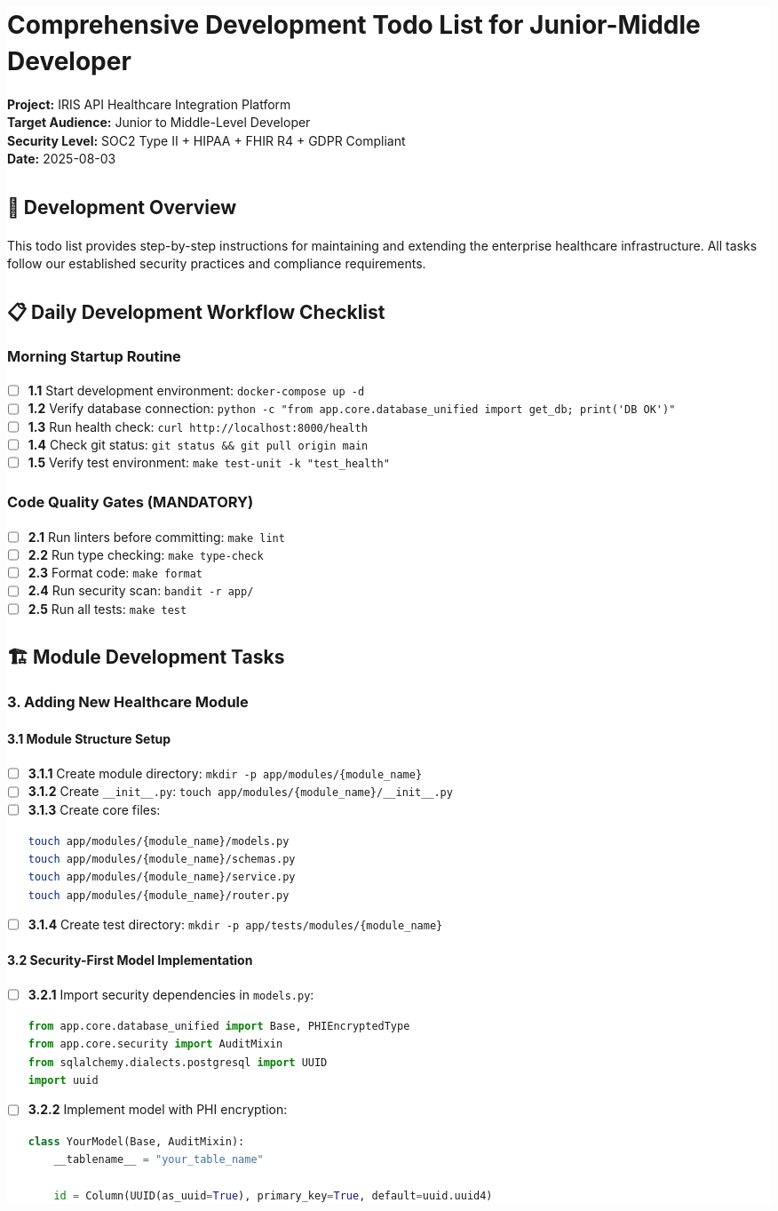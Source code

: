 # Comprehensive Development Todo List for Junior-Middle Developer

**Project:** IRIS API Healthcare Integration Platform  
**Target Audience:** Junior to Middle-Level Developer  
**Security Level:** SOC2 Type II + HIPAA + FHIR R4 + GDPR Compliant  
**Date:** 2025-08-03

## 🎯 Development Overview

This todo list provides step-by-step instructions for maintaining and extending the enterprise healthcare infrastructure. All tasks follow our established security practices and compliance requirements.

## 📋 Daily Development Workflow Checklist

### Morning Startup Routine
- [ ] **1.1** Start development environment: `docker-compose up -d`
- [ ] **1.2** Verify database connection: `python -c "from app.core.database_unified import get_db; print('DB OK')"`
- [ ] **1.3** Run health check: `curl http://localhost:8000/health`
- [ ] **1.4** Check git status: `git status && git pull origin main`
- [ ] **1.5** Verify test environment: `make test-unit -k "test_health"`

### Code Quality Gates (MANDATORY)
- [ ] **2.1** Run linters before committing: `make lint`
- [ ] **2.2** Run type checking: `make type-check`
- [ ] **2.3** Format code: `make format`
- [ ] **2.4** Run security scan: `bandit -r app/`
- [ ] **2.5** Run all tests: `make test`

## 🏗️ Module Development Tasks

### 3. Adding New Healthcare Module

#### 3.1 Module Structure Setup
- [ ] **3.1.1** Create module directory: `mkdir -p app/modules/{module_name}`
- [ ] **3.1.2** Create `__init__.py`: `touch app/modules/{module_name}/__init__.py`
- [ ] **3.1.3** Create core files:
  ```bash
  touch app/modules/{module_name}/models.py
  touch app/modules/{module_name}/schemas.py
  touch app/modules/{module_name}/service.py
  touch app/modules/{module_name}/router.py
  ```
- [ ] **3.1.4** Create test directory: `mkdir -p app/tests/modules/{module_name}`

#### 3.2 Security-First Model Implementation
- [ ] **3.2.1** Import security dependencies in `models.py`:
  ```python
  from app.core.database_unified import Base, PHIEncryptedType
  from app.core.security import AuditMixin
  from sqlalchemy.dialects.postgresql import UUID
  import uuid
  ```
- [ ] **3.2.2** Implement model with PHI encryption:
  ```python
  class YourModel(Base, AuditMixin):
      __tablename__ = "your_table_name"
      
      id = Column(UUID(as_uuid=True), primary_key=True, default=uuid.uuid4)
  ```